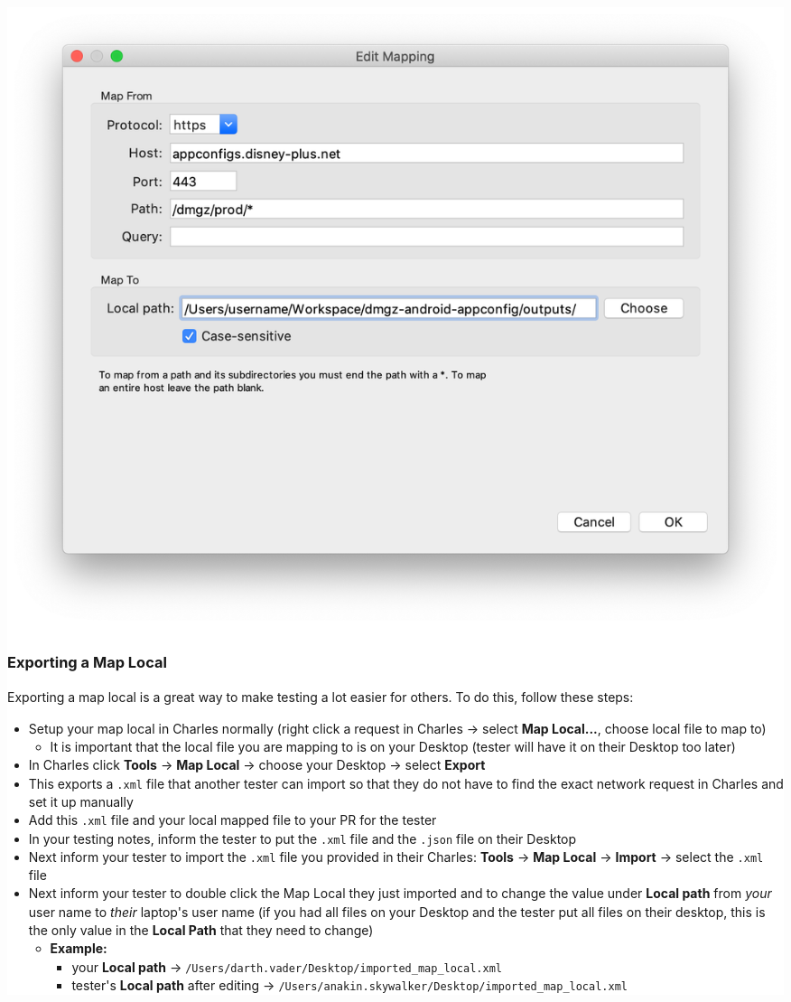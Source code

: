 ![](images/charles_map_local.png)

### Exporting a Map Local

Exporting a map local is a great way to make testing a lot easier for others. To do this, follow these steps:

- Setup your map local in Charles normally (right click a request in Charles → select **Map Local...**, choose local file to map to)
    - It is important that the local file you are mapping to is on your Desktop (tester will have it on their Desktop too later)
- In Charles click **Tools** → **Map Local** → choose your Desktop → select **Export**
- This exports a `.xml` file that another tester can import so that they do not have to find the exact network request in Charles and set it up manually
- Add this `.xml` file and your local mapped file to your PR for the tester
- In your testing notes, inform the tester to put the `.xml` file and the `.json` file on their Desktop
- Next inform your tester to import the `.xml` file you provided in their Charles: **Tools** → **Map Local** → **Import** → select the `.xml` file
- Next inform your tester to double click the Map Local they just imported and to change the value under **Local path** from _your_ user name to _their_ laptop's user name (if you had all files on your Desktop and the tester put all files on their desktop, this is the only value in the **Local Path** that they need to change)
    - **Example:**
        - your **Local path** → `/Users/darth.vader/Desktop/imported_map_local.xml`
        - tester's **Local path** after editing → `/Users/anakin.skywalker/Desktop/imported_map_local.xml`
